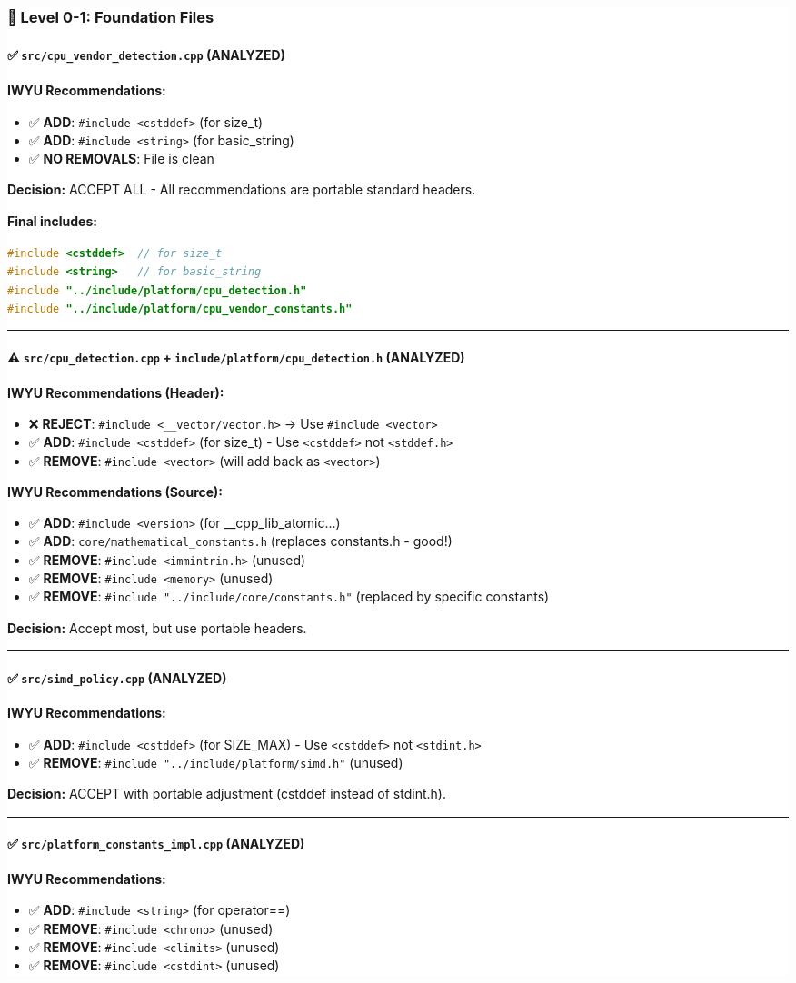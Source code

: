 
### 📁 Level 0-1: Foundation Files

#### ✅ `src/cpu_vendor_detection.cpp` (ANALYZED)
**IWYU Recommendations:**
- ✅ **ADD**: `#include <cstddef>` (for size_t)
- ✅ **ADD**: `#include <string>` (for basic_string)
- ✅ **NO REMOVALS**: File is clean

**Decision:** ACCEPT ALL - All recommendations are portable standard headers.

**Final includes:**
```cpp
#include <cstddef>  // for size_t
#include <string>   // for basic_string
#include "../include/platform/cpu_detection.h"
#include "../include/platform/cpu_vendor_constants.h"
```

---

#### ⚠️ `src/cpu_detection.cpp` + `include/platform/cpu_detection.h` (ANALYZED)
**IWYU Recommendations (Header):**
- ❌ **REJECT**: `#include <__vector/vector.h>` → Use `#include <vector>`
- ✅ **ADD**: `#include <cstddef>` (for size_t) - Use `<cstddef>` not `<stddef.h>`
- ✅ **REMOVE**: `#include <vector>` (will add back as `<vector>`)

**IWYU Recommendations (Source):**
- ✅ **ADD**: `#include <version>` (for __cpp_lib_atomic...)
- ✅ **ADD**: `core/mathematical_constants.h` (replaces constants.h - good!)
- ✅ **REMOVE**: `#include <immintrin.h>` (unused)
- ✅ **REMOVE**: `#include <memory>` (unused)
- ✅ **REMOVE**: `#include "../include/core/constants.h"` (replaced by specific constants)

**Decision:** Accept most, but use portable headers.

---

#### ✅ `src/simd_policy.cpp` (ANALYZED)
**IWYU Recommendations:**
- ✅ **ADD**: `#include <cstddef>` (for SIZE_MAX) - Use `<cstddef>` not `<stdint.h>`
- ✅ **REMOVE**: `#include "../include/platform/simd.h"` (unused)

**Decision:** ACCEPT with portable adjustment (cstddef instead of stdint.h).

---

#### ✅ `src/platform_constants_impl.cpp` (ANALYZED)
**IWYU Recommendations:**
- ✅ **ADD**: `#include <string>` (for operator==)
- ✅ **REMOVE**: `#include <chrono>` (unused)
- ✅ **REMOVE**: `#include <climits>` (unused)
- ✅ **REMOVE**: `#include <cstdint>` (unused)
